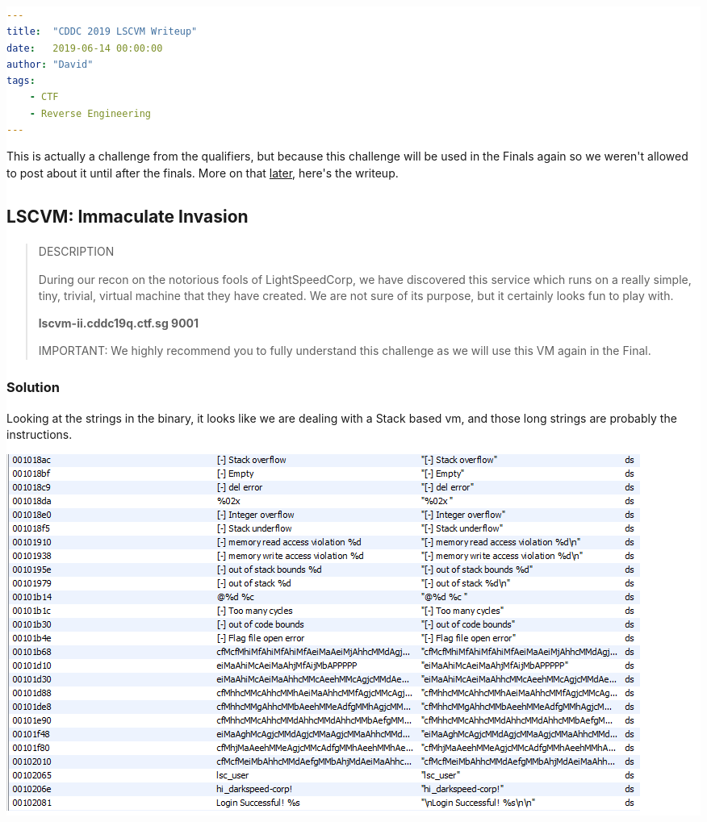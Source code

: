 ```yaml
---
title:  "CDDC 2019 LSCVM Writeup"
date:   2019-06-14 00:00:00
author: "David"
tags:
    - CTF
    - Reverse Engineering
---
```


This is actually a challenge from the qualifiers, but because this challenge will be used in the Finals again so we weren't allowed to post about it until after the finals. More on that [later](#rant), here's the writeup.

## LSCVM: Immaculate Invasion

> DESCRIPTION
>
> During our recon on the notorious fools of LightSpeedCorp, we have discovered this service which runs on a really simple, tiny, trivial, virtual machine that they have created. We are not sure of its purpose, but it certainly looks fun to play with.
>
> **lscvm-ii.cddc19q.ctf.sg 9001**
>
> IMPORTANT: We highly recommend you to fully understand this challenge as we will use this VM again in the Final.

### Solution

Looking at the strings in the binary, it looks like we are dealing with a Stack based vm, and those long strings are probably the instructions.

![Strings](/2019-06-14-CDDC-2019-LSCVM-Writeup/lscvm_strings.png)
